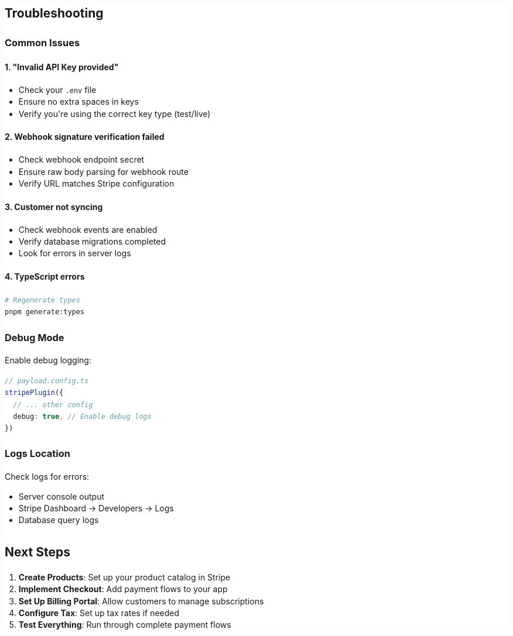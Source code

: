 ## Troubleshooting

### Common Issues

#### 1. "Invalid API Key provided"
- Check your `.env` file
- Ensure no extra spaces in keys
- Verify you're using the correct key type (test/live)

#### 2. Webhook signature verification failed
- Check webhook endpoint secret
- Ensure raw body parsing for webhook route
- Verify URL matches Stripe configuration

#### 3. Customer not syncing
- Check webhook events are enabled
- Verify database migrations completed
- Look for errors in server logs

#### 4. TypeScript errors
```bash
# Regenerate types
pnpm generate:types
```

### Debug Mode

Enable debug logging:

```typescript
// payload.config.ts
stripePlugin({
  // ... other config
  debug: true, // Enable debug logs
})
```

### Logs Location

Check logs for errors:
- Server console output
- Stripe Dashboard → Developers → Logs
- Database query logs

## Next Steps

1. **Create Products**: Set up your product catalog in Stripe
2. **Implement Checkout**: Add payment flows to your app
3. **Set Up Billing Portal**: Allow customers to manage subscriptions
4. **Configure Tax**: Set up tax rates if needed
5. **Test Everything**: Run through complete payment flows
